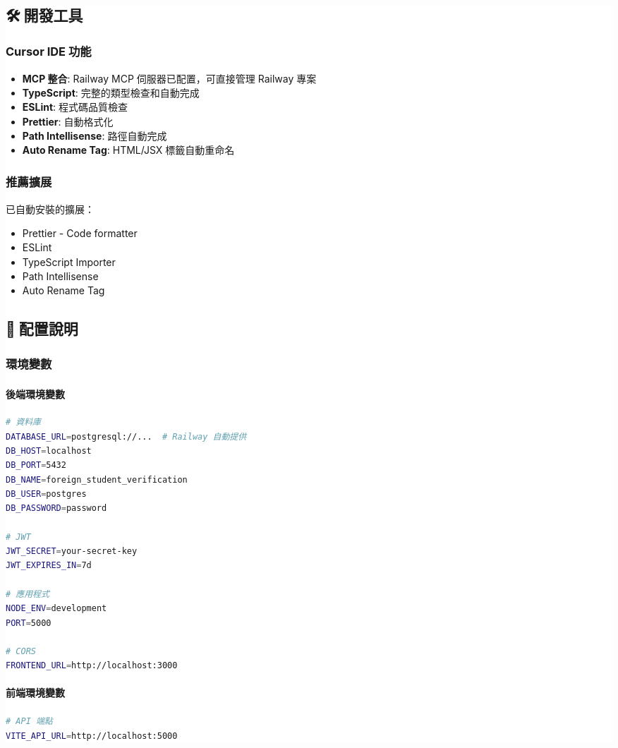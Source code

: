 ## 🛠️ 開發工具

### Cursor IDE 功能

- **MCP 整合**: Railway MCP 伺服器已配置，可直接管理 Railway 專案
- **TypeScript**: 完整的類型檢查和自動完成
- **ESLint**: 程式碼品質檢查
- **Prettier**: 自動格式化
- **Path Intellisense**: 路徑自動完成
- **Auto Rename Tag**: HTML/JSX 標籤自動重命名

### 推薦擴展

已自動安裝的擴展：

- Prettier - Code formatter
- ESLint
- TypeScript Importer
- Path Intellisense
- Auto Rename Tag

## 🔧 配置說明

### 環境變數

#### 後端環境變數

```bash
# 資料庫
DATABASE_URL=postgresql://...  # Railway 自動提供
DB_HOST=localhost
DB_PORT=5432
DB_NAME=foreign_student_verification
DB_USER=postgres
DB_PASSWORD=password

# JWT
JWT_SECRET=your-secret-key
JWT_EXPIRES_IN=7d

# 應用程式
NODE_ENV=development
PORT=5000

# CORS
FRONTEND_URL=http://localhost:3000
```

#### 前端環境變數

```bash
# API 端點
VITE_API_URL=http://localhost:5000
```

